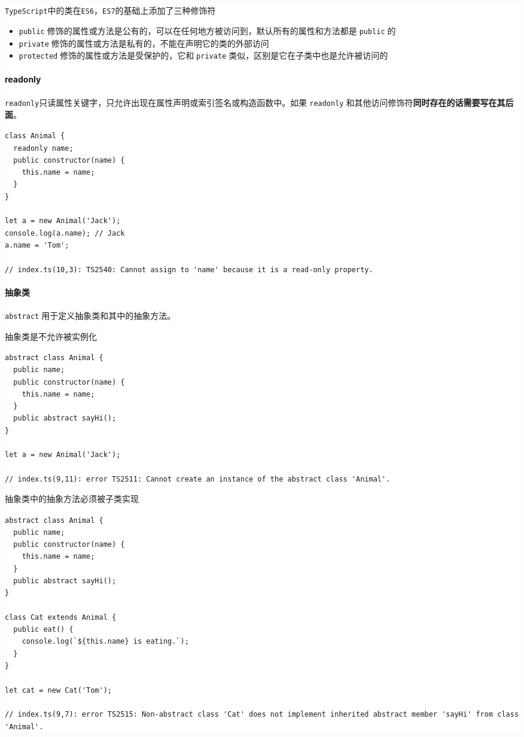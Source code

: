 `TypeScript`中的类在`ES6`，`ES7`的基础上添加了三种修饰符

- `public` 修饰的属性或方法是公有的，可以在任何地方被访问到，默认所有的属性和方法都是 `public` 的
- `private` 修饰的属性或方法是私有的，不能在声明它的类的外部访问
- `protected` 修饰的属性或方法是受保护的，它和 `private` 类似，区别是它在子类中也是允许被访问的

#### readonly

`readonly`只读属性关键字，只允许出现在属性声明或索引签名或构造函数中。如果 `readonly` 和其他访问修饰符**同时存在的话需要写在其后面**。

```TS
class Animal {
  readonly name;
  public constructor(name) {
    this.name = name;
  }
}

let a = new Animal('Jack');
console.log(a.name); // Jack
a.name = 'Tom';

// index.ts(10,3): TS2540: Cannot assign to 'name' because it is a read-only property.
```

#### 抽象类

`abstract` 用于定义抽象类和其中的抽象方法。

抽象类是不允许被实例化

```TS
abstract class Animal {
  public name;
  public constructor(name) {
    this.name = name;
  }
  public abstract sayHi();
}

let a = new Animal('Jack');

// index.ts(9,11): error TS2511: Cannot create an instance of the abstract class 'Animal'.
```

抽象类中的抽象方法必须被子类实现

```TS
abstract class Animal {
  public name;
  public constructor(name) {
    this.name = name;
  }
  public abstract sayHi();
}

class Cat extends Animal {
  public eat() {
    console.log(`${this.name} is eating.`);
  }
}

let cat = new Cat('Tom');

// index.ts(9,7): error TS2515: Non-abstract class 'Cat' does not implement inherited abstract member 'sayHi' from class 'Animal'.
```
